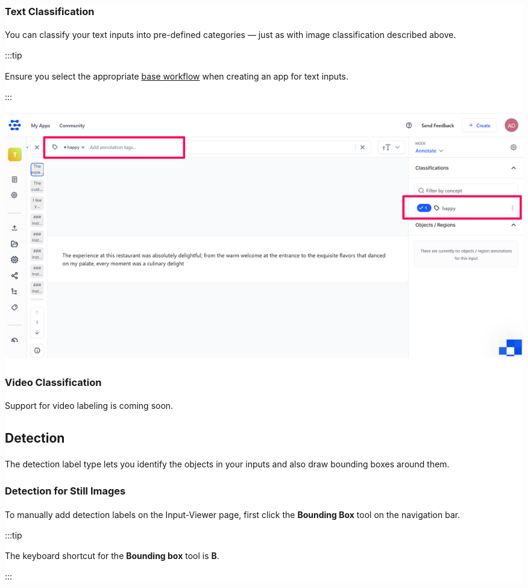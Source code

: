 ### Text Classification

You can classify your text inputs into pre-defined categories — just as with image classification described above. 

:::tip

Ensure you select the appropriate [base workflow](https://docs.clarifai.com/portal-guide/workflows/base-workflows) when creating an app for text inputs.

:::

![](/img/others-2/label-types-5.png)

### Video Classification

Support for video labeling is coming soon. 

## Detection

The detection label type lets you identify the objects in your inputs and also draw bounding boxes around them. 

### Detection for Still Images

To manually add detection labels on the Input-Viewer page, first click the **Bounding Box** tool on the navigation bar.

:::tip

The keyboard shortcut for the **Bounding box** tool is **B**. 

:::

